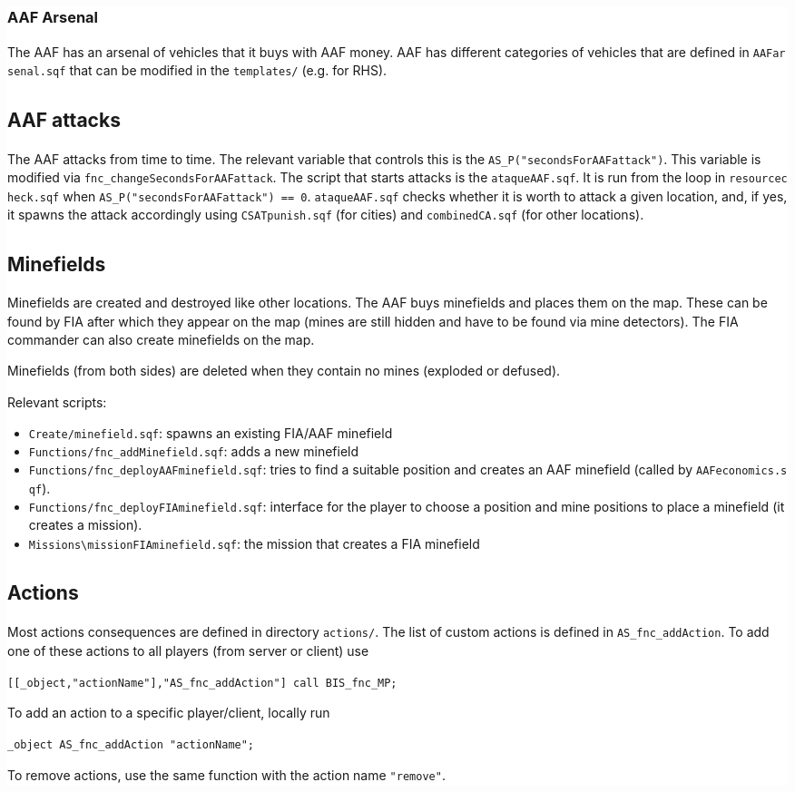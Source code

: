 ### AAF Arsenal

The AAF has an arsenal of vehicles that it buys with AAF money.
AAF has different categories of vehicles that are defined in `AAFarsenal.sqf`
that can be modified in the `templates/` (e.g. for RHS).

## AAF attacks

The AAF attacks from time to time. The relevant variable that controls this is the
`AS_P("secondsForAAFattack")`. This variable is modified via `fnc_changeSecondsForAAFattack`.
The script that starts attacks is the `ataqueAAF.sqf`. It is run from the loop in `resourcecheck.sqf`
when `AS_P("secondsForAAFattack") == 0`. `ataqueAAF.sqf` checks whether it is worth to attack
a given location, and, if yes, it spawns the attack accordingly using `CSATpunish.sqf` (for cities)
and `combinedCA.sqf` (for other locations).

## Minefields

Minefields are created and destroyed like other locations. The AAF buys
minefields and places them on the map. These can be found by FIA after which
they appear on the map (mines are still hidden and have to be found via mine detectors).
The FIA commander can also create minefields on the map.

Minefields (from both sides) are deleted when they contain no mines (exploded or defused).

Relevant scripts:

* `Create/minefield.sqf`: spawns an existing FIA/AAF minefield
* `Functions/fnc_addMinefield.sqf`: adds a new minefield
* `Functions/fnc_deployAAFminefield.sqf`: tries to find a suitable position and creates an AAF minefield (called by `AAFeconomics.sqf`).
* `Functions/fnc_deployFIAminefield.sqf`: interface for the player to choose a position and mine positions to place a minefield (it creates a mission).
* `Missions\missionFIAminefield.sqf`: the mission that creates a FIA minefield

## Actions

Most actions consequences are defined in directory `actions/`.
The list of custom actions is defined in `AS_fnc_addAction`.
To add one of these actions to all players (from server or client) use

```
[[_object,"actionName"],"AS_fnc_addAction"] call BIS_fnc_MP;
```

To add an action to a specific player/client, locally run

```
_object AS_fnc_addAction "actionName";
```

To remove actions, use the same function with the action name `"remove"`.
